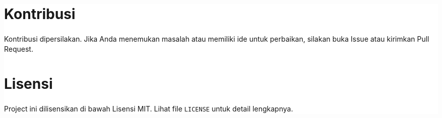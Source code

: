 # Kontribusi
Kontribusi dipersilakan. Jika Anda menemukan masalah atau memiliki ide untuk perbaikan, silakan buka Issue atau kirimkan Pull Request.

# Lisensi
Project ini dilisensikan di bawah Lisensi MIT. Lihat file `LICENSE` untuk detail lengkapnya.
